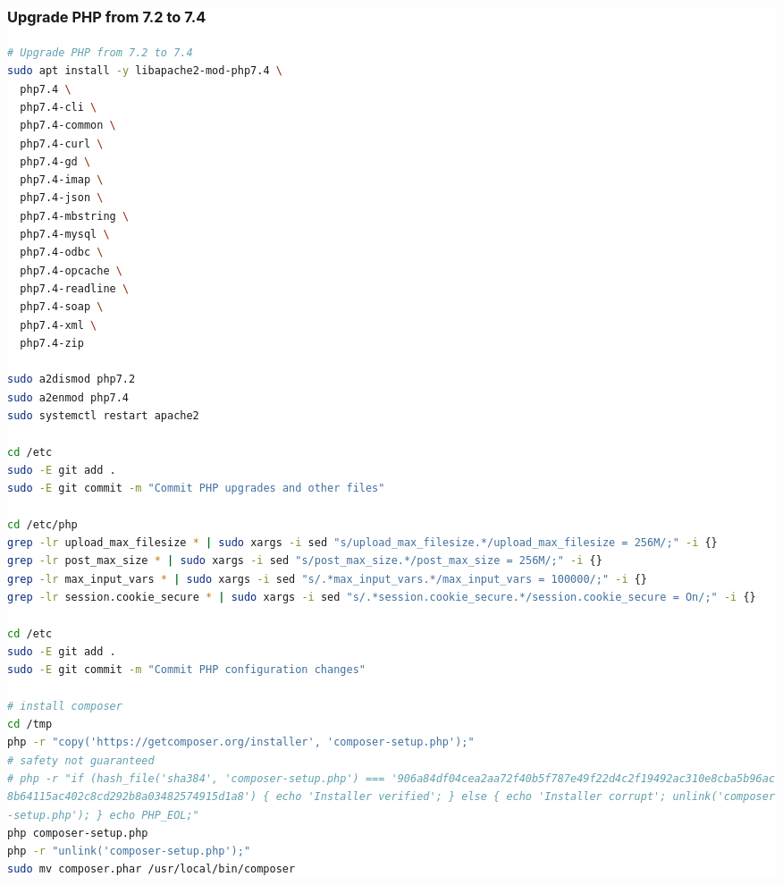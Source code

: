 ### Upgrade PHP from 7.2 to 7.4

```bash
# Upgrade PHP from 7.2 to 7.4
sudo apt install -y libapache2-mod-php7.4 \
  php7.4 \
  php7.4-cli \
  php7.4-common \
  php7.4-curl \
  php7.4-gd \
  php7.4-imap \
  php7.4-json \
  php7.4-mbstring \
  php7.4-mysql \
  php7.4-odbc \
  php7.4-opcache \
  php7.4-readline \
  php7.4-soap \
  php7.4-xml \
  php7.4-zip

sudo a2dismod php7.2
sudo a2enmod php7.4
sudo systemctl restart apache2

cd /etc
sudo -E git add .
sudo -E git commit -m "Commit PHP upgrades and other files"

cd /etc/php
grep -lr upload_max_filesize * | sudo xargs -i sed "s/upload_max_filesize.*/upload_max_filesize = 256M/;" -i {}
grep -lr post_max_size * | sudo xargs -i sed "s/post_max_size.*/post_max_size = 256M/;" -i {}
grep -lr max_input_vars * | sudo xargs -i sed "s/.*max_input_vars.*/max_input_vars = 100000/;" -i {}
grep -lr session.cookie_secure * | sudo xargs -i sed "s/.*session.cookie_secure.*/session.cookie_secure = On/;" -i {}

cd /etc
sudo -E git add .
sudo -E git commit -m "Commit PHP configuration changes"

# install composer
cd /tmp
php -r "copy('https://getcomposer.org/installer', 'composer-setup.php');"
# safety not guaranteed
# php -r "if (hash_file('sha384', 'composer-setup.php') === '906a84df04cea2aa72f40b5f787e49f22d4c2f19492ac310e8cba5b96ac8b64115ac402c8cd292b8a03482574915d1a8') { echo 'Installer verified'; } else { echo 'Installer corrupt'; unlink('composer-setup.php'); } echo PHP_EOL;"
php composer-setup.php
php -r "unlink('composer-setup.php');"
sudo mv composer.phar /usr/local/bin/composer
```
